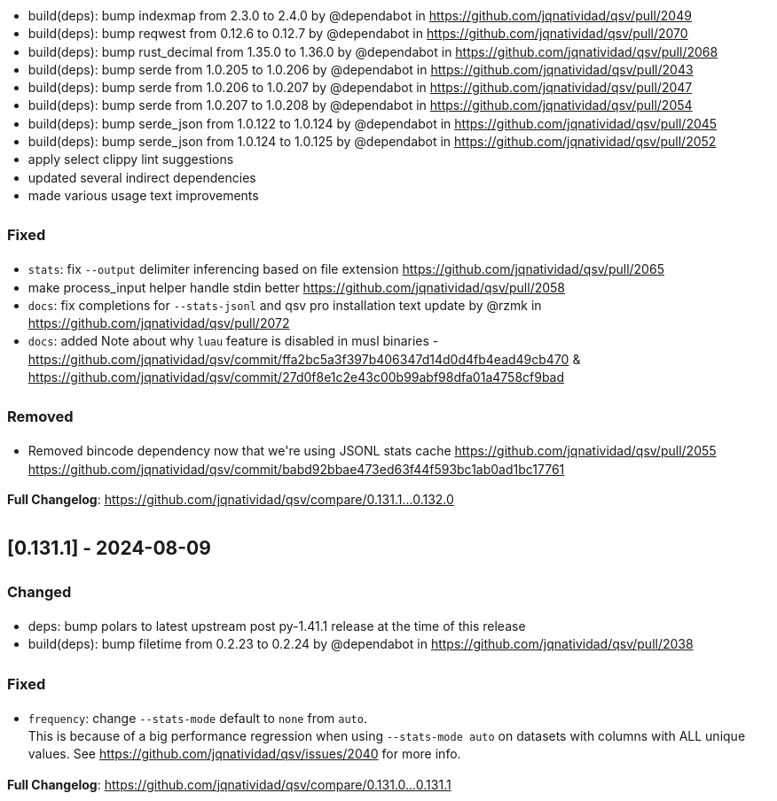 * build(deps): bump indexmap from 2.3.0 to 2.4.0 by @dependabot in https://github.com/jqnatividad/qsv/pull/2049
* build(deps): bump reqwest from 0.12.6 to 0.12.7 by @dependabot in https://github.com/jqnatividad/qsv/pull/2070
* build(deps): bump rust_decimal from 1.35.0 to 1.36.0 by @dependabot in https://github.com/jqnatividad/qsv/pull/2068
* build(deps): bump serde from 1.0.205 to 1.0.206 by @dependabot in https://github.com/jqnatividad/qsv/pull/2043
* build(deps): bump serde from 1.0.206 to 1.0.207 by @dependabot in https://github.com/jqnatividad/qsv/pull/2047
* build(deps): bump serde from 1.0.207 to 1.0.208 by @dependabot in https://github.com/jqnatividad/qsv/pull/2054
* build(deps): bump serde_json from 1.0.122 to 1.0.124 by @dependabot in https://github.com/jqnatividad/qsv/pull/2045
* build(deps): bump serde_json from 1.0.124 to 1.0.125 by @dependabot in https://github.com/jqnatividad/qsv/pull/2052
* apply select clippy lint suggestions
* updated several indirect dependencies
* made various usage text improvements

### Fixed
* `stats`: fix `--output` delimiter inferencing based on file extension https://github.com/jqnatividad/qsv/pull/2065
* make process_input helper handle stdin better https://github.com/jqnatividad/qsv/pull/2058
* `docs`: fix completions for `--stats-jsonl` and qsv pro installation text update by @rzmk in https://github.com/jqnatividad/qsv/pull/2072
* `docs`: added Note about why `luau` feature is disabled in musl binaries - https://github.com/jqnatividad/qsv/commit/ffa2bc5a3f397b406347d14d0d4fb4ead49cb470 & https://github.com/jqnatividad/qsv/commit/27d0f8e1c2e43c00b99abf98dfa01a4758cf9bad

### Removed
* Removed bincode dependency now that we're using JSONL stats cache https://github.com/jqnatividad/qsv/pull/2055 https://github.com/jqnatividad/qsv/commit/babd92bbae473ed63f44f593bc1ab0ad1bc17761

**Full Changelog**: https://github.com/jqnatividad/qsv/compare/0.131.1...0.132.0

## [0.131.1] - 2024-08-09

### Changed
* deps: bump polars to latest upstream post py-1.41.1 release at the time of this release
* build(deps): bump filetime from 0.2.23 to 0.2.24 by @dependabot in https://github.com/jqnatividad/qsv/pull/2038

### Fixed
* `frequency`: change `--stats-mode` default to `none` from `auto`.   
This is because of a big performance regression when using `--stats-mode auto` on datasets with columns with ALL unique values. 
See https://github.com/jqnatividad/qsv/issues/2040 for more info.

**Full Changelog**: https://github.com/jqnatividad/qsv/compare/0.131.0...0.131.1

